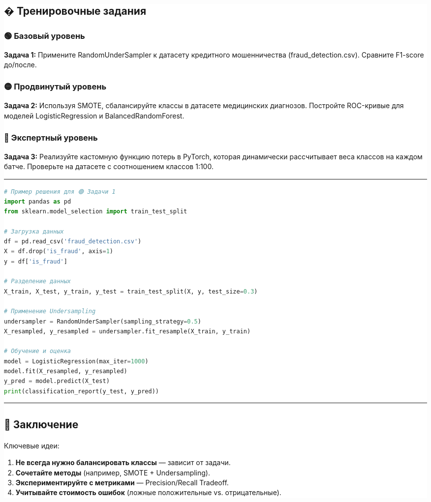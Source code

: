 ## � Тренировочные задания

### 🟢 Базовый уровень
**Задача 1:** Примените RandomUnderSampler к датасету кредитного мошенничества (fraud_detection.csv). Сравните F1-score до/после.

### 🟡 Продвинутый уровень
**Задача 2:** Используя SMOTE, сбалансируйте классы в датасете медицинских диагнозов. Постройте ROC-кривые для моделей LogisticRegression и BalancedRandomForest.

### 🔴 Экспертный уровень
**Задача 3:** Реализуйте кастомную функцию потерь в PyTorch, которая динамически рассчитывает веса классов на каждом батче. Проверьте на датасете с соотношением классов 1:100.

---

```python
# Пример решения для 🟢 Задачи 1
import pandas as pd
from sklearn.model_selection import train_test_split

# Загрузка данных
df = pd.read_csv('fraud_detection.csv')
X = df.drop('is_fraud', axis=1)
y = df['is_fraud']

# Разделение данных
X_train, X_test, y_train, y_test = train_test_split(X, y, test_size=0.3)

# Применение Undersampling
undersampler = RandomUnderSampler(sampling_strategy=0.5)
X_resampled, y_resampled = undersampler.fit_resample(X_train, y_train)

# Обучение и оценка
model = LogisticRegression(max_iter=1000)
model.fit(X_resampled, y_resampled)
y_pred = model.predict(X_test)
print(classification_report(y_test, y_pred))
```

---

## 📌 Заключение
Ключевые идеи:
1. **Не всегда нужно балансировать классы** — зависит от задачи.
2. **Сочетайте методы** (например, SMOTE + Undersampling).
3. **Экспериментируйте с метриками** — Precision/Recall Tradeoff.
4. **Учитывайте стоимость ошибок** (ложные положительные vs. отрицательные).

